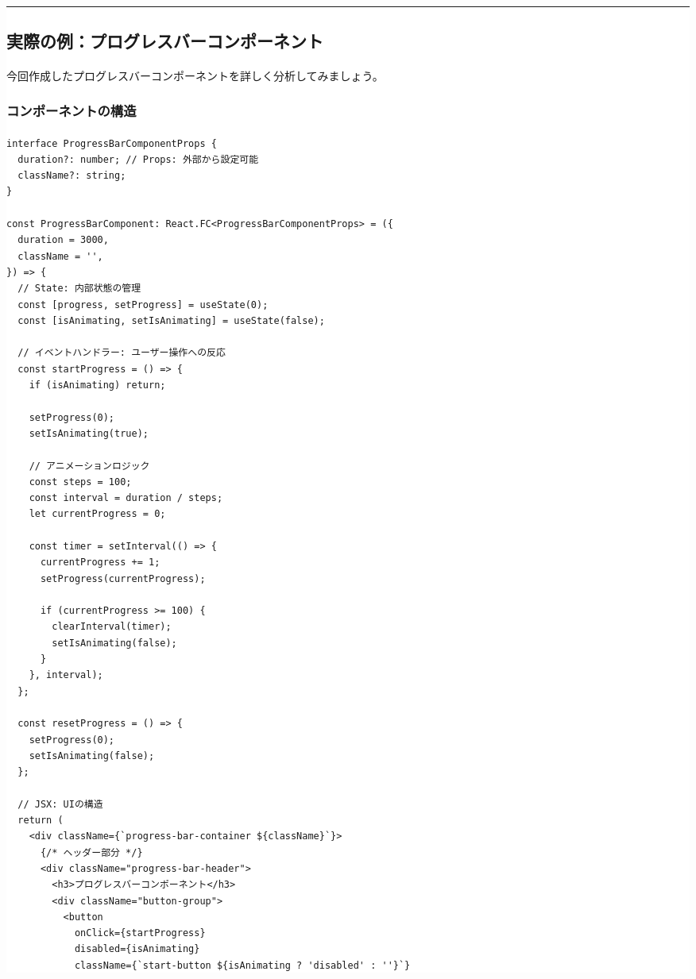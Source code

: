 ```tsx
```

---

## 実際の例：プログレスバーコンポーネント

今回作成したプログレスバーコンポーネントを詳しく分析してみましょう。

### コンポーネントの構造

```tsx
interface ProgressBarComponentProps {
  duration?: number; // Props: 外部から設定可能
  className?: string;
}

const ProgressBarComponent: React.FC<ProgressBarComponentProps> = ({
  duration = 3000,
  className = '',
}) => {
  // State: 内部状態の管理
  const [progress, setProgress] = useState(0);
  const [isAnimating, setIsAnimating] = useState(false);

  // イベントハンドラー: ユーザー操作への反応
  const startProgress = () => {
    if (isAnimating) return;

    setProgress(0);
    setIsAnimating(true);

    // アニメーションロジック
    const steps = 100;
    const interval = duration / steps;
    let currentProgress = 0;

    const timer = setInterval(() => {
      currentProgress += 1;
      setProgress(currentProgress);

      if (currentProgress >= 100) {
        clearInterval(timer);
        setIsAnimating(false);
      }
    }, interval);
  };

  const resetProgress = () => {
    setProgress(0);
    setIsAnimating(false);
  };

  // JSX: UIの構造
  return (
    <div className={`progress-bar-container ${className}`}>
      {/* ヘッダー部分 */}
      <div className="progress-bar-header">
        <h3>プログレスバーコンポーネント</h3>
        <div className="button-group">
          <button
            onClick={startProgress}
            disabled={isAnimating}
            className={`start-button ${isAnimating ? 'disabled' : ''}`}
```